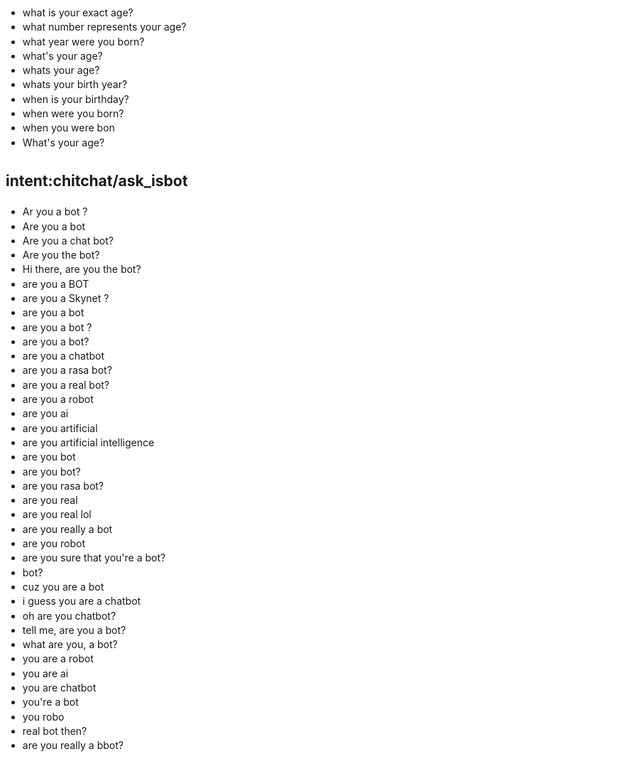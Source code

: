 - what is your exact age?
- what number represents your age?
- what year were you born?
- what's your age?
- whats your age?
- whats your birth year?
- when is your birthday?
- when were you born?
- when you were bon
- What's your age?

## intent:chitchat/ask_isbot
- Ar you a bot ?
- Are you a bot
- Are you a chat bot?
- Are you the bot?
- Hi there, are you the bot?
- are you a BOT
- are you a Skynet ?
- are you a bot
- are you a bot ?
- are you a bot?
- are you a chatbot
- are you a rasa bot?
- are you a real bot?
- are you a robot
- are you ai
- are you artificial
- are you artificial intelligence
- are you bot
- are you bot?
- are you rasa bot?
- are you real
- are you real lol
- are you really a bot
- are you robot
- are you sure that you're a bot?
- bot?
- cuz you are a bot
- i guess you are a chatbot
- oh are you chatbot?
- tell me, are you a bot?
- what are you, a bot?
- you are a robot
- you are ai
- you are chatbot
- you're a bot
- you robo
- real bot then?
- are you really a bbot?
